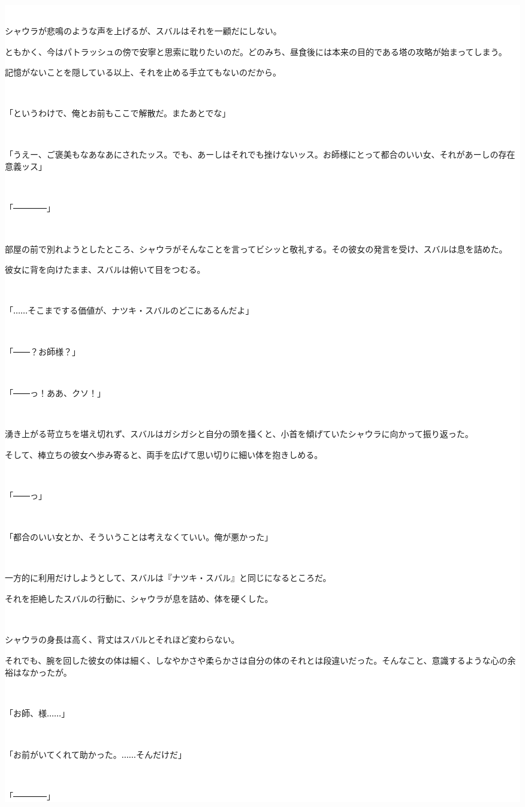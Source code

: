 　

シャウラが悲鳴のような声を上げるが、スバルはそれを一顧だにしない。

ともかく、今はパトラッシュの傍で安寧と思索に耽りたいのだ。どのみち、昼食後には本来の目的である塔の攻略が始まってしまう。

記憶がないことを隠している以上、それを止める手立てもないのだから。

　

「というわけで、俺とお前もここで解散だ。またあとでな」

　

「うえー、ご褒美もなあなあにされたッス。でも、あーしはそれでも挫けないッス。お師様にとって都合のいい女、それがあーしの存在意義ッス」

　

「――――」

　

部屋の前で別れようとしたところ、シャウラがそんなことを言ってビシッと敬礼する。その彼女の発言を受け、スバルは息を詰めた。

彼女に背を向けたまま、スバルは俯いて目をつむる。

　

「……そこまでする価値が、ナツキ・スバルのどこにあるんだよ」

　

「――？お師様？」

　

「――っ！ああ、クソ！」

　

湧き上がる苛立ちを堪え切れず、スバルはガシガシと自分の頭を掻くと、小首を傾げていたシャウラに向かって振り返った。

そして、棒立ちの彼女へ歩み寄ると、両手を広げて思い切りに細い体を抱きしめる。

　

「――っ」

　

「都合のいい女とか、そういうことは考えなくていい。俺が悪かった」

　

一方的に利用だけしようとして、スバルは『ナツキ・スバル』と同じになるところだ。

それを拒絶したスバルの行動に、シャウラが息を詰め、体を硬くした。

　

シャウラの身長は高く、背丈はスバルとそれほど変わらない。

それでも、腕を回した彼女の体は細く、しなやかさや柔らかさは自分の体のそれとは段違いだった。そんなこと、意識するような心の余裕はなかったが。

　

「お師、様……」

　

「お前がいてくれて助かった。……そんだけだ」

　

「――――」
